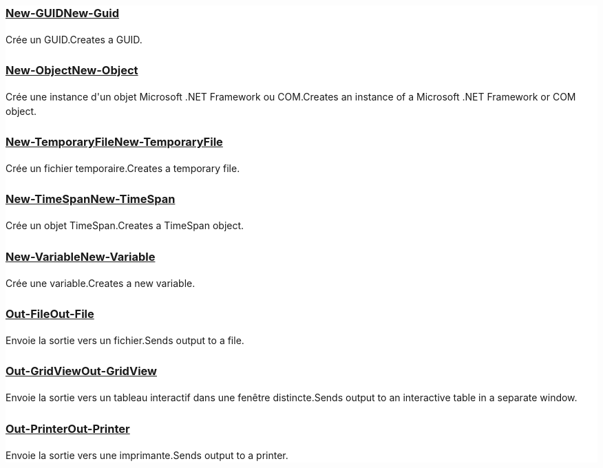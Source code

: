 ### [<span data-ttu-id="a2fd8-234">New-GUID</span><span class="sxs-lookup"><span data-stu-id="a2fd8-234">New-Guid</span></span>](New-Guid.md)
<span data-ttu-id="a2fd8-235">Crée un GUID.</span><span class="sxs-lookup"><span data-stu-id="a2fd8-235">Creates a GUID.</span></span>

### [<span data-ttu-id="a2fd8-236">New-Object</span><span class="sxs-lookup"><span data-stu-id="a2fd8-236">New-Object</span></span>](New-Object.md)
<span data-ttu-id="a2fd8-237">Crée une instance d'un objet Microsoft .NET Framework ou COM.</span><span class="sxs-lookup"><span data-stu-id="a2fd8-237">Creates an instance of a Microsoft .NET Framework or COM object.</span></span>

### [<span data-ttu-id="a2fd8-238">New-TemporaryFile</span><span class="sxs-lookup"><span data-stu-id="a2fd8-238">New-TemporaryFile</span></span>](New-TemporaryFile.md)
<span data-ttu-id="a2fd8-239">Crée un fichier temporaire.</span><span class="sxs-lookup"><span data-stu-id="a2fd8-239">Creates a temporary file.</span></span>

### [<span data-ttu-id="a2fd8-240">New-TimeSpan</span><span class="sxs-lookup"><span data-stu-id="a2fd8-240">New-TimeSpan</span></span>](New-TimeSpan.md)
<span data-ttu-id="a2fd8-241">Crée un objet TimeSpan.</span><span class="sxs-lookup"><span data-stu-id="a2fd8-241">Creates a TimeSpan object.</span></span>

### [<span data-ttu-id="a2fd8-242">New-Variable</span><span class="sxs-lookup"><span data-stu-id="a2fd8-242">New-Variable</span></span>](New-Variable.md)
<span data-ttu-id="a2fd8-243">Crée une variable.</span><span class="sxs-lookup"><span data-stu-id="a2fd8-243">Creates a new variable.</span></span>

### [<span data-ttu-id="a2fd8-244">Out-File</span><span class="sxs-lookup"><span data-stu-id="a2fd8-244">Out-File</span></span>](Out-File.md)
<span data-ttu-id="a2fd8-245">Envoie la sortie vers un fichier.</span><span class="sxs-lookup"><span data-stu-id="a2fd8-245">Sends output to a file.</span></span>

### [<span data-ttu-id="a2fd8-246">Out-GridView</span><span class="sxs-lookup"><span data-stu-id="a2fd8-246">Out-GridView</span></span>](Out-GridView.md)
<span data-ttu-id="a2fd8-247">Envoie la sortie vers un tableau interactif dans une fenêtre distincte.</span><span class="sxs-lookup"><span data-stu-id="a2fd8-247">Sends output to an interactive table in a separate window.</span></span>

### [<span data-ttu-id="a2fd8-248">Out-Printer</span><span class="sxs-lookup"><span data-stu-id="a2fd8-248">Out-Printer</span></span>](Out-Printer.md)
<span data-ttu-id="a2fd8-249">Envoie la sortie vers une imprimante.</span><span class="sxs-lookup"><span data-stu-id="a2fd8-249">Sends output to a printer.</span></span>
